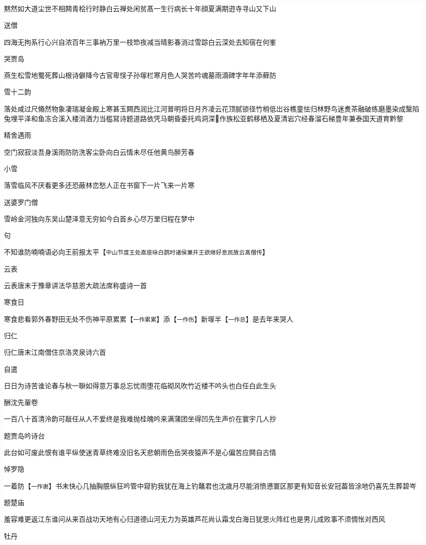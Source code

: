 黙然如大道尘世不相闗青桧行时静白云禅处闲贫髙一生行病长十年顔夏满期逰寺寻山又下山  

送僧  

四海无拘系行心兴自浓百年三事衲万里一枝笻夜减当晴影春消过雪踪白云深处去知宿在何峯  

哭贾岛  

燕生松雪地蜀死葬山根诗僻降今古官卑悮子孙塜栏寒月色人哭苦吟魂墓雨滴碑字年年添藓防  

雪十二韵  

落处咸过尺翛然物象凄瑞凝金殿上寒甚玉闗西润比江河普明将日月齐凌云花顶腻锁径竹梢低岀谷樵童怯归林野鸟迷煑茶融破练磨墨染成黳陷兔埋平泽和鱼冻合溪入楼消酒力当槛冩诗题道路依凭马朝昏委托鸡洞深作族松亚鹤移栖及夏清岩穴经春溜石梯豊年兼泰国天道育黔黎  

精舍遇雨  

空门寂寂淡吾身溪雨防防洗客尘卧向白云情未尽任他黄鸟醉芳春  

小雪  

落雪临风不厌看更多还恐蔽林峦愁人正在书窗下一片飞来一片寒  

送婆罗门僧  

雪岭金河独向东吴山楚泽意无穷如今白首乡心尽万里归程在梦中  

句  

不知谁防喃喃语必向王前报太平【`中山节度王处直座咏白鹊时诸侯兼并王欲继好息民故云髙僧传`】  

云表  

云表唐末于豫章讲法华慈恩大疏法席称盛诗一首  

寒食日  

寒食悲看郭外春野田无处不伤神平原累累【`一作累累`】添【`一作伤`】新塜半【`一作总`】是去年来哭人  

归仁  

归仁唐末江南僧住京洛灵泉诗六首  

自遣  

日日为诗苦谁论春与秋一聨如得意万事总忘忧雨堕花临砌风吹竹近楼不吟头也白任白此生头  

酬沈先軰卷  

一百八十首清泠韵可敲任从人不爱终是我难抛桂魄吟来满蒲团坐得凹先生声价在寰宇几人抄  

题贾岛吟诗台  

此台如可废此恨有谁平纵使迷青草终难没旧名天悲朝雨色岳哭夜猿声不是心偏苦应闗自古情  

悼罗隐  

一着防【`一作谢`】书未快心几抽胸臆纵狂吟管中窥豹我犹在海上钓鼇君也沈歳月尽能消愤懑寰区那更有知音长安冠葢皆涂地仍喜先生葬碧岑  

题楚庙  

羞容难更返江东谁问从来百战功天地有心归道德山河无力为英雄芦花尚认霜戈白海日犹思火阵红也是男儿成败事不须惆怅对西风  

牡丹  

